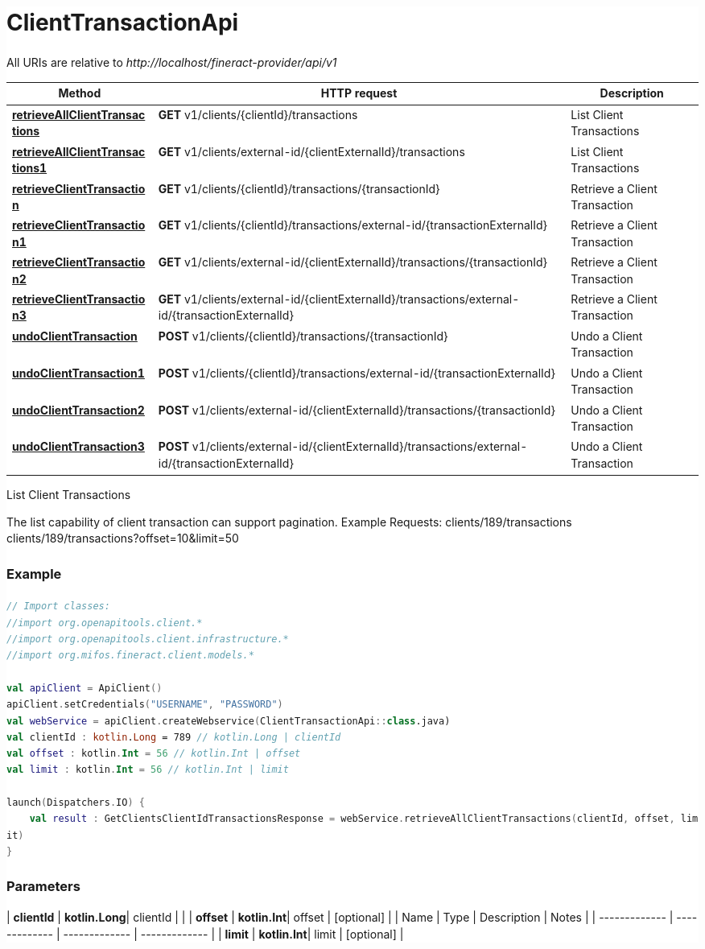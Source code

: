 # ClientTransactionApi

All URIs are relative to *http://localhost/fineract-provider/api/v1*

| Method | HTTP request | Description |
| ------------- | ------------- | ------------- |
| [**retrieveAllClientTransactions**](ClientTransactionApi.md#retrieveAllClientTransactions) | **GET** v1/clients/{clientId}/transactions | List Client Transactions |
| [**retrieveAllClientTransactions1**](ClientTransactionApi.md#retrieveAllClientTransactions1) | **GET** v1/clients/external-id/{clientExternalId}/transactions | List Client Transactions |
| [**retrieveClientTransaction**](ClientTransactionApi.md#retrieveClientTransaction) | **GET** v1/clients/{clientId}/transactions/{transactionId} | Retrieve a Client Transaction |
| [**retrieveClientTransaction1**](ClientTransactionApi.md#retrieveClientTransaction1) | **GET** v1/clients/{clientId}/transactions/external-id/{transactionExternalId} | Retrieve a Client Transaction |
| [**retrieveClientTransaction2**](ClientTransactionApi.md#retrieveClientTransaction2) | **GET** v1/clients/external-id/{clientExternalId}/transactions/{transactionId} | Retrieve a Client Transaction |
| [**retrieveClientTransaction3**](ClientTransactionApi.md#retrieveClientTransaction3) | **GET** v1/clients/external-id/{clientExternalId}/transactions/external-id/{transactionExternalId} | Retrieve a Client Transaction |
| [**undoClientTransaction**](ClientTransactionApi.md#undoClientTransaction) | **POST** v1/clients/{clientId}/transactions/{transactionId} | Undo a Client Transaction |
| [**undoClientTransaction1**](ClientTransactionApi.md#undoClientTransaction1) | **POST** v1/clients/{clientId}/transactions/external-id/{transactionExternalId} | Undo a Client Transaction |
| [**undoClientTransaction2**](ClientTransactionApi.md#undoClientTransaction2) | **POST** v1/clients/external-id/{clientExternalId}/transactions/{transactionId} | Undo a Client Transaction |
| [**undoClientTransaction3**](ClientTransactionApi.md#undoClientTransaction3) | **POST** v1/clients/external-id/{clientExternalId}/transactions/external-id/{transactionExternalId} | Undo a Client Transaction |



List Client Transactions

The list capability of client transaction can support pagination.  Example Requests:  clients/189/transactions  clients/189/transactions?offset&#x3D;10&amp;limit&#x3D;50

### Example
```kotlin
// Import classes:
//import org.openapitools.client.*
//import org.openapitools.client.infrastructure.*
//import org.mifos.fineract.client.models.*

val apiClient = ApiClient()
apiClient.setCredentials("USERNAME", "PASSWORD")
val webService = apiClient.createWebservice(ClientTransactionApi::class.java)
val clientId : kotlin.Long = 789 // kotlin.Long | clientId
val offset : kotlin.Int = 56 // kotlin.Int | offset
val limit : kotlin.Int = 56 // kotlin.Int | limit

launch(Dispatchers.IO) {
    val result : GetClientsClientIdTransactionsResponse = webService.retrieveAllClientTransactions(clientId, offset, limit)
}
```

### Parameters
| **clientId** | **kotlin.Long**| clientId | |
| **offset** | **kotlin.Int**| offset | [optional] |
| Name | Type | Description  | Notes |
| ------------- | ------------- | ------------- | ------------- |
| **limit** | **kotlin.Int**| limit | [optional] |
